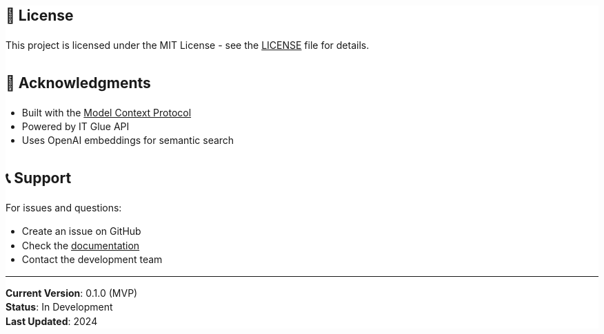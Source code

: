 ## 📄 License

This project is licensed under the MIT License - see the [LICENSE](LICENSE) file for details.

## 🙏 Acknowledgments

- Built with the [Model Context Protocol](https://modelcontextprotocol.io)
- Powered by IT Glue API
- Uses OpenAI embeddings for semantic search

## 📞 Support

For issues and questions:
- Create an issue on GitHub
- Check the [documentation](docs/)
- Contact the development team

---

**Current Version**: 0.1.0 (MVP)  
**Status**: In Development  
**Last Updated**: 2024